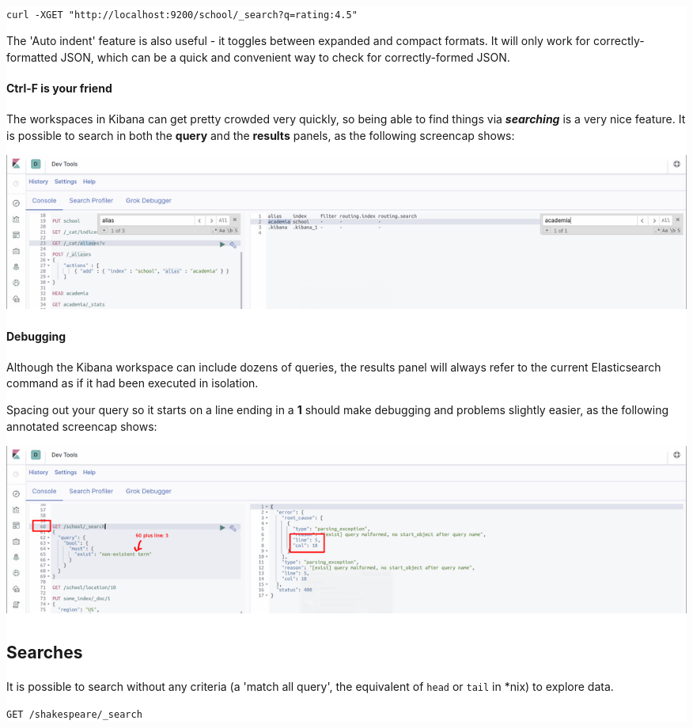 	curl -XGET "http://localhost:9200/school/_search?q=rating:4.5"

The 'Auto indent' feature is also useful - it toggles between expanded and compact formats.
It will only work for correctly-formatted JSON, which can be a quick and convenient way to
check for correctly-formed JSON.

#### Ctrl-F is your friend

The workspaces in Kibana can get pretty crowded very quickly, so being able to find things
via ___searching___ is a very nice feature. It is possible to search in both the __query__
and the __results__ panels, as the following screencap shows:

![Ctrl-F is your friend](images/Ctrl-F_is_your_friend.png)

#### Debugging

Although the Kibana workspace can include dozens of queries, the results panel will always
refer to the current Elasticsearch command as if it had been executed in isolation.

Spacing out your query so it starts on a line ending in a __1__ should make debugging and
problems slightly easier, as the following annotated screencap shows:

![Dealing in tens](images/Dealing_in_tens.png)

## Searches

It is possible to search without any criteria (a 'match all query', the equivalent of `head` or `tail` in *nix) to explore data.

```
GET /shakespeare/_search
```

